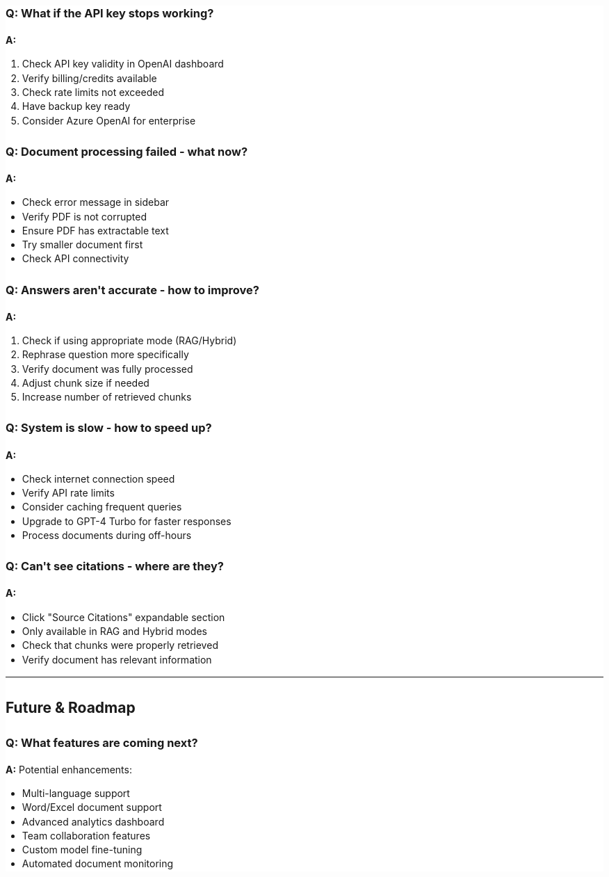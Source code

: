 ### Q: What if the API key stops working?
**A:**
1. Check API key validity in OpenAI dashboard
2. Verify billing/credits available
3. Check rate limits not exceeded
4. Have backup key ready
5. Consider Azure OpenAI for enterprise

### Q: Document processing failed - what now?
**A:**
- Check error message in sidebar
- Verify PDF is not corrupted
- Ensure PDF has extractable text
- Try smaller document first
- Check API connectivity

### Q: Answers aren't accurate - how to improve?
**A:**
1. Check if using appropriate mode (RAG/Hybrid)
2. Rephrase question more specifically
3. Verify document was fully processed
4. Adjust chunk size if needed
5. Increase number of retrieved chunks

### Q: System is slow - how to speed up?
**A:**
- Check internet connection speed
- Verify API rate limits
- Consider caching frequent queries
- Upgrade to GPT-4 Turbo for faster responses
- Process documents during off-hours

### Q: Can't see citations - where are they?
**A:**
- Click "Source Citations" expandable section
- Only available in RAG and Hybrid modes
- Check that chunks were properly retrieved
- Verify document has relevant information

---

## Future & Roadmap

### Q: What features are coming next?
**A:** Potential enhancements:
- Multi-language support
- Word/Excel document support
- Advanced analytics dashboard
- Team collaboration features
- Custom model fine-tuning
- Automated document monitoring
